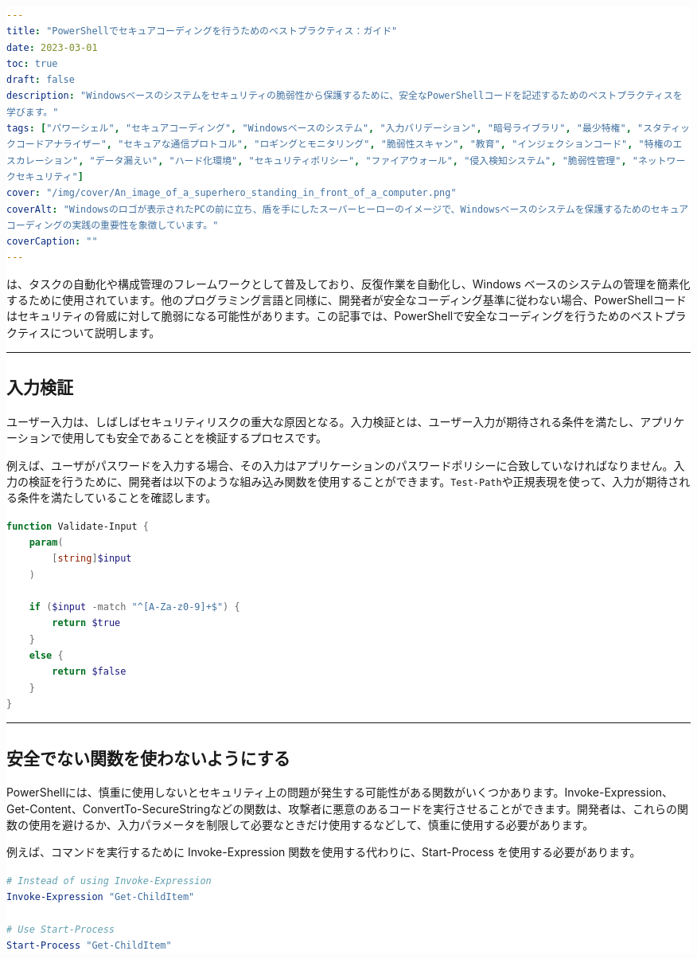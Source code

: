 ```yaml
---
title: "PowerShellでセキュアコーディングを行うためのベストプラクティス：ガイド"
date: 2023-03-01
toc: true
draft: false
description: "Windowsベースのシステムをセキュリティの脆弱性から保護するために、安全なPowerShellコードを記述するためのベストプラクティスを学びます。"
tags: ["パワーシェル", "セキュアコーディング", "Windowsベースのシステム", "入力バリデーション", "暗号ライブラリ", "最少特権", "スタティックコードアナライザー", "セキュアな通信プロトコル", "ロギングとモニタリング", "脆弱性スキャン", "教育", "インジェクションコード", "特権のエスカレーション", "データ漏えい", "ハード化環境", "セキュリティポリシー", "ファイアウォール", "侵入検知システム", "脆弱性管理", "ネットワークセキュリティ"]
cover: "/img/cover/An_image_of_a_superhero_standing_in_front_of_a_computer.png"
coverAlt: "Windowsのロゴが表示されたPCの前に立ち、盾を手にしたスーパーヒーローのイメージで、Windowsベースのシステムを保護するためのセキュアコーディングの実践の重要性を象徴しています。"
coverCaption: ""
---
```

は、タスクの自動化や構成管理のフレームワークとして普及しており、反復作業を自動化し、Windows ベースのシステムの管理を簡素化するために使用されています。他のプログラミング言語と同様に、開発者が安全なコーディング基準に従わない場合、PowerShellコードはセキュリティの脅威に対して脆弱になる可能性があります。この記事では、PowerShellで安全なコーディングを行うためのベストプラクティスについて説明します。

____

## 入力検証

ユーザー入力は、しばしばセキュリティリスクの重大な原因となる。入力検証とは、ユーザー入力が期待される条件を満たし、アプリケーションで使用しても安全であることを検証するプロセスです。

例えば、ユーザがパスワードを入力する場合、その入力はアプリケーションのパスワードポリシーに合致していなければなりません。入力の検証を行うために、開発者は以下のような組み込み関数を使用することができます。`Test-Path`や正規表現を使って、入力が期待される条件を満たしていることを確認します。

```powershell
function Validate-Input {
    param(
        [string]$input
    )

    if ($input -match "^[A-Za-z0-9]+$") {
        return $true
    }
    else {
        return $false
    }
}
```

____

## 安全でない関数を使わないようにする
PowerShellには、慎重に使用しないとセキュリティ上の問題が発生する可能性がある関数がいくつかあります。Invoke-Expression、Get-Content、ConvertTo-SecureStringなどの関数は、攻撃者に悪意のあるコードを実行させることができます。開発者は、これらの関数の使用を避けるか、入力パラメータを制限して必要なときだけ使用するなどして、慎重に使用する必要があります。

例えば、コマンドを実行するために Invoke-Expression 関数を使用する代わりに、Start-Process を使用する必要があります。
```powershell
# Instead of using Invoke-Expression
Invoke-Expression "Get-ChildItem"

# Use Start-Process
Start-Process "Get-ChildItem"
```
